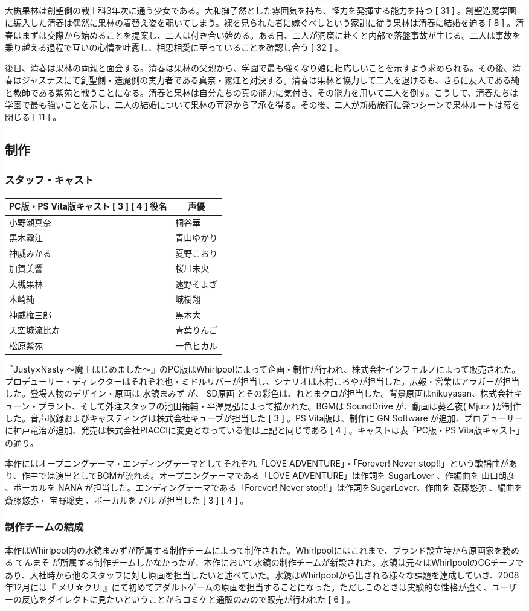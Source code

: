 
大槻果林は創聖側の戦士科3年次に通う少女である。大和撫子然とした雰囲気を持ち、怪力を発揮する能力を持つ  [  31  ]
。創聖造魔学園に編入した清春は偶然に果林の着替え姿を覗いてしまう。裸を見られた者に嫁ぐべしという家訓に従う果林は清春に結婚を迫る  [  8  ]
。清春はまずは交際から始めることを提案し、二人は付き合い始める。ある日、二人が洞窟に赴くと内部で落盤事故が生じる。二人は事故を乗り越える過程で互いの心情を吐露し、相思相愛に至っていることを確認し合う
[  32  ]  。

後日、清春は果林の両親と面会する。清春は果林の父親から、学園で最も強くなり娘に相応しいことを示すよう求められる。その後、清春はジャスナスにて創聖側・造魔側の実力者である真奈・霧江と対決する。清春は果林と協力して二人を退けるも、さらに友人である純と教師である紫苑と戦うことになる。清春と果林は自分たちの真の能力に気付き、その能力を用いて二人を倒す。こうして、清春たちは学園で最も強いことを示し、二人の結婚について果林の両親から了承を得る。その後、二人が新婚旅行に発つシーンで果林ルートは幕を閉じる
[  11  ]  。

##  制作



###  スタッフ・キャスト



PC版・PS Vita版キャスト  [  3  ]  [  4  ]  **役名** |  **声優**  
---|---  
小野瀬真奈  |  桐谷華   
黒木霧江  |  青山ゆかり   
神威みかる  |  夏野こおり   
加賀美響  |  桜川未央   
大槻果林  |  遠野そよぎ   
木崎純  |  城樹翔   
神威権三郎  |  黒木大   
天空城流比寿  |  青葉りんご   
松原紫苑  |  一色ヒカル   
  
『Justy×Nasty
〜魔王はじめました〜』のPC版はWhirlpoolによって企画・制作が行われ、株式会社インフェルノによって販売された。プロデューサー・ディレクターはそれぞれ也・ミドルリバーが担当し、シナリオは木村ころやが担当した。広報・営業はアラガーが担当した。登場人物のデザイン・原画は
水鏡まみず  が、  SD原画
とその彩色は、れとまクロが担当した。背景原画はnikuyasan、株式会社キューン・プラント、そして外注スタッフの池田祐輔・平澤晃弘によって描かれた。BGMは
SoundDrive  が、動画は葵乙夜(  Mju:z  )が制作した。音声収録およびキャスティングは株式会社キューブが担当した  [  3  ]
。PS Vita版は、制作に  GN Software
が追加、プロデューサーに神戸竜治が追加、発売は株式会社PIACCIに変更となっている他は上記と同じである  [  4  ]  。キャストは表「PC版・PS
Vita版キャスト」の通り。

本作にはオープニングテーマ・エンディングテーマとしてそれぞれ「LOVE ADVENTURE」・「Forever! Never
stop!!」という歌謡曲があり、作中では演出としてBGMが流れる。オープニングテーマである「LOVE ADVENTURE」は作詞を  SugarLover
、作編曲を  山口朗彦  、ボーカルを  NANA  が担当した。エンディングテーマである「Forever! Never
stop!!」は作詞をSugarLover、作曲を  斎藤悠弥  、編曲を斎藤悠弥・  宝野聡史  、ボーカルを  バル  が担当した  [  3  ]
[  4  ]  。

###  制作チームの結成



本作はWhirlpool内の水鏡まみずが所属する制作チームによって制作された。Whirlpoolにはこれまで、ブランド設立時から原画家を務める  てんまそ
が所属する制作チームしかなかったが、本作において水鏡の制作チームが新設された。水鏡は元々はWhirlpoolのCGチーフであり、入社時から他のスタッフに対し原画を担当したいと述べていた。水鏡はWhirlpoolから出される様々な課題を達成していき、2008年12月には『
メリ☆クリ
』にて初めてアダルトゲームの原画を担当することになった。ただしこのときは実験的な性格が強く、ユーザーの反応をダイレクトに見たいということからコミケと通販のみので販売が行われた
[  6  ]  。
